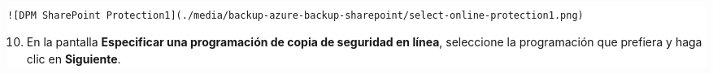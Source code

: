     ![DPM SharePoint Protection1](./media/backup-azure-backup-sharepoint/select-online-protection1.png)
10. En la pantalla **Especificar una programación de copia de seguridad en línea**, seleccione la programación que prefiera y haga clic en **Siguiente**.
